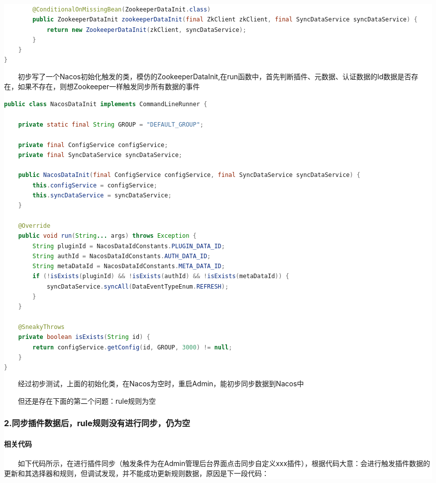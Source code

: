 ```java
        @ConditionalOnMissingBean(ZookeeperDataInit.class)
        public ZookeeperDataInit zookeeperDataInit(final ZkClient zkClient, final SyncDataService syncDataService) {
            return new ZookeeperDataInit(zkClient, syncDataService);
        }
    }
}
```

&ensp;&ensp;&ensp;&ensp;初步写了一个Nacos初始化触发的类，模仿的ZookeeperDataInit,在run函数中，首先判断插件、元数据、认证数据的Id数据是否存在，如果不存在，则想Zookeeper一样触发同步所有数据的事件

```java
public class NacosDataInit implements CommandLineRunner {

    private static final String GROUP = "DEFAULT_GROUP";

    private final ConfigService configService;
    private final SyncDataService syncDataService;

    public NacosDataInit(final ConfigService configService, final SyncDataService syncDataService) {
        this.configService = configService;
        this.syncDataService = syncDataService;
    }

    @Override
    public void run(String... args) throws Exception {
        String pluginId = NacosDataIdConstants.PLUGIN_DATA_ID;
        String authId = NacosDataIdConstants.AUTH_DATA_ID;
        String metaDataId = NacosDataIdConstants.META_DATA_ID;
        if (!isExists(pluginId) && !isExists(authId) && !isExists(metaDataId)) {
            syncDataService.syncAll(DataEventTypeEnum.REFRESH);
        }
    }

    @SneakyThrows
    private boolean isExists(String id) {
        return configService.getConfig(id, GROUP, 3000) != null;
    }
}
```

&ensp;&ensp;&ensp;&ensp;经过初步测试，上面的初始化类，在Nacos为空时，重启Admin，能初步同步数据到Nacos中

&ensp;&ensp;&ensp;&ensp;但还是存在下面的第二个问题：rule规则为空

### 2.同步插件数据后，rule规则没有进行同步，仍为空
#### 相关代码
&ensp;&ensp;&ensp;&ensp;如下代码所示，在进行插件同步（触发条件为在Admin管理后台界面点击同步自定义xxx插件），根据代码大意：会进行触发插件数据的更新和其选择器和规则，但调试发现，并不能成功更新规则数据，原因是下一段代码：
